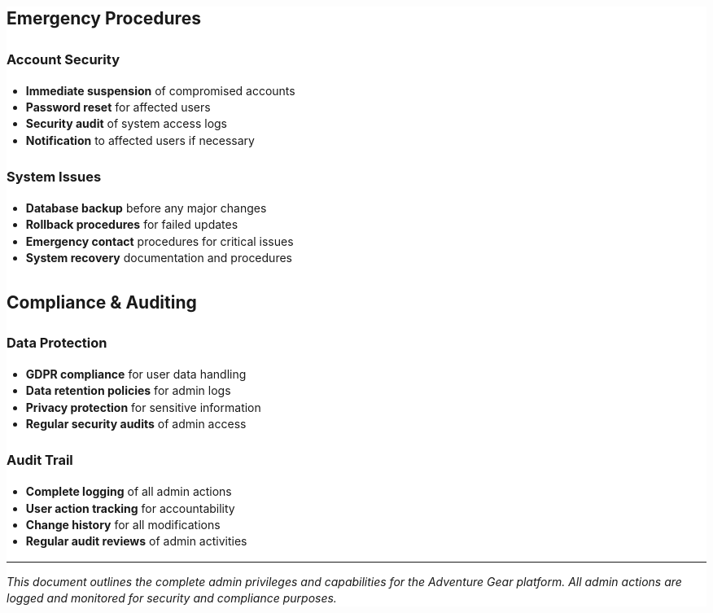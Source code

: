 ## Emergency Procedures

### Account Security
- **Immediate suspension** of compromised accounts
- **Password reset** for affected users
- **Security audit** of system access logs
- **Notification** to affected users if necessary

### System Issues
- **Database backup** before any major changes
- **Rollback procedures** for failed updates
- **Emergency contact** procedures for critical issues
- **System recovery** documentation and procedures

## Compliance & Auditing

### Data Protection
- **GDPR compliance** for user data handling
- **Data retention policies** for admin logs
- **Privacy protection** for sensitive information
- **Regular security audits** of admin access

### Audit Trail
- **Complete logging** of all admin actions
- **User action tracking** for accountability
- **Change history** for all modifications
- **Regular audit reviews** of admin activities

---

*This document outlines the complete admin privileges and capabilities for the Adventure Gear platform. All admin actions are logged and monitored for security and compliance purposes.*

